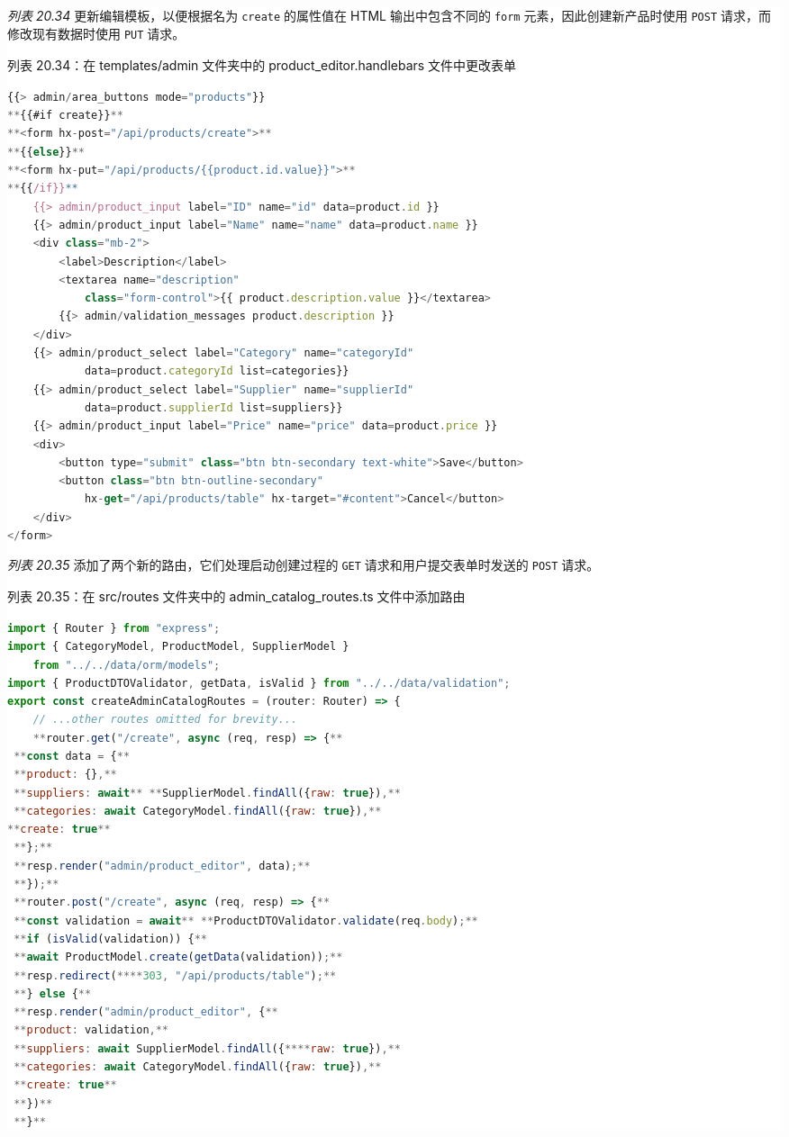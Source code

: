 *列表 20.34* 更新编辑模板，以便根据名为 `create` 的属性值在 HTML 输出中包含不同的 `form` 元素，因此创建新产品时使用 `POST` 请求，而修改现有数据时使用 `PUT` 请求。

列表 20.34：在 templates/admin 文件夹中的 product_editor.handlebars 文件中更改表单

```js
{{> admin/area_buttons mode="products"}}
**{{#if create}}**
**<form hx-post="/api/products/create">**
**{{else}}**
**<form hx-put="/api/products/{{product.id.value}}">**
**{{/if}}**
    {{> admin/product_input label="ID" name="id" data=product.id }}
    {{> admin/product_input label="Name" name="name" data=product.name }}
    <div class="mb-2">
        <label>Description</label>
        <textarea name="description"
            class="form-control">{{ product.description.value }}</textarea>
        {{> admin/validation_messages product.description }}           
    </div>
    {{> admin/product_select label="Category" name="categoryId"
            data=product.categoryId list=categories}}
    {{> admin/product_select label="Supplier" name="supplierId"
            data=product.supplierId list=suppliers}}
    {{> admin/product_input label="Price" name="price" data=product.price }}
    <div>
        <button type="submit" class="btn btn-secondary text-white">Save</button>
        <button class="btn btn-outline-secondary"
            hx-get="/api/products/table" hx-target="#content">Cancel</button>
    </div>
</form> 
```

*列表 20.35* 添加了两个新的路由，它们处理启动创建过程的 `GET` 请求和用户提交表单时发送的 `POST` 请求。

列表 20.35：在 src/routes 文件夹中的 admin_catalog_routes.ts 文件中添加路由

```js
import { Router } from "express";
import { CategoryModel, ProductModel, SupplierModel }
    from "../../data/orm/models";
import { ProductDTOValidator, getData, isValid } from "../../data/validation";
export const createAdminCatalogRoutes = (router: Router) => {
    // ...other routes omitted for brevity...
    **router.get("/create", async (req, resp) => {**
 **const data = {**
 **product: {},**
 **suppliers: await** **SupplierModel.findAll({raw: true}),**
 **categories: await CategoryModel.findAll({raw: true}),**
**create: true**
 **};**
 **resp.render("admin/product_editor", data);**
 **});**
 **router.post("/create", async (req, resp) => {**
 **const validation = await** **ProductDTOValidator.validate(req.body);**
 **if (isValid(validation)) {**
 **await ProductModel.create(getData(validation));**
 **resp.redirect(****303, "/api/products/table");**
 **} else {**
 **resp.render("admin/product_editor", {**
 **product: validation,**
 **suppliers: await SupplierModel.findAll({****raw: true}),**
 **categories: await CategoryModel.findAll({raw: true}),**
 **create: true**
 **})**
 **}**
```